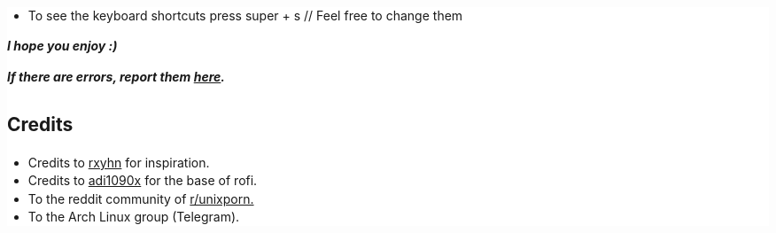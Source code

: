 * To see the keyboard shortcuts press super + s // Feel free to change them

***I hope you enjoy :)***

***If there are errors, report them <a href="https://t.me/Ca_milo99">here</a>.***


## Credits 
* Credits to <a href="https://github.com/rxyhn">rxyhn</a> for inspiration.
* Credits to <a href="https://github.com/adi1090x/rofi">adi1090x</a>  for the base of rofi.
* To the reddit community of <a href="https://www.reddit.com/r/unixporn/">r/unixporn.</a>
* To the Arch Linux group (Telegram).
